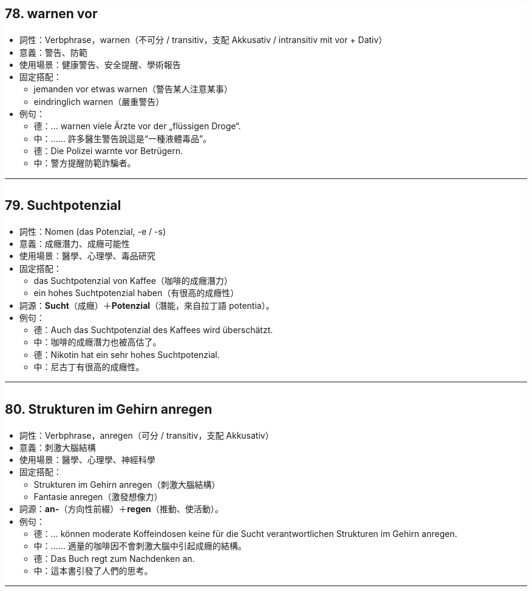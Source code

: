 ## 78. warnen vor

- 詞性：Verbphrase，warnen（不可分 / transitiv，支配 Akkusativ / intransitiv mit vor + Dativ）
- 意義：警告、防範
- 使用場景：健康警告、安全提醒、學術報告
- 固定搭配：
  - jemanden vor etwas warnen（警告某人注意某事）
  - eindringlich warnen（嚴重警告）
- 例句：
  - 德：… warnen viele Ärzte vor der „flüssigen Droge“.
  - 中：…… 許多醫生警告說這是“一種液體毒品”。
  - 德：Die Polizei warnte vor Betrügern.
  - 中：警方提醒防範詐騙者。

---

## 79. Suchtpotenzial

- 詞性：Nomen (das Potenzial, -e / -s)
- 意義：成癮潛力、成癮可能性
- 使用場景：醫學、心理學、毒品研究
- 固定搭配：
  - das Suchtpotenzial von Kaffee（咖啡的成癮潛力）
  - ein hohes Suchtpotenzial haben（有很高的成癮性）
- 詞源：**Sucht**（成癮）＋**Potenzial**（潛能，來自拉丁語 potentia）。
- 例句：
  - 德：Auch das Suchtpotenzial des Kaffees wird überschätzt.
  - 中：咖啡的成癮潛力也被高估了。
  - 德：Nikotin hat ein sehr hohes Suchtpotenzial.
  - 中：尼古丁有很高的成癮性。

---

## 80. Strukturen im Gehirn anregen

- 詞性：Verbphrase，anregen（可分 / transitiv，支配 Akkusativ）
- 意義：刺激大腦結構
- 使用場景：醫學、心理學、神經科學
- 固定搭配：
  - Strukturen im Gehirn anregen（刺激大腦結構）
  - Fantasie anregen（激發想像力）
- 詞源：**an-**（方向性前綴）＋**regen**（推動、使活動）。
- 例句：
  - 德：… können moderate Koffeindosen keine für die Sucht verantwortlichen Strukturen im Gehirn anregen.
  - 中：…… 適量的咖啡因不會刺激大腦中引起成癮的結構。
  - 德：Das Buch regt zum Nachdenken an.
  - 中：這本書引發了人們的思考。

---

